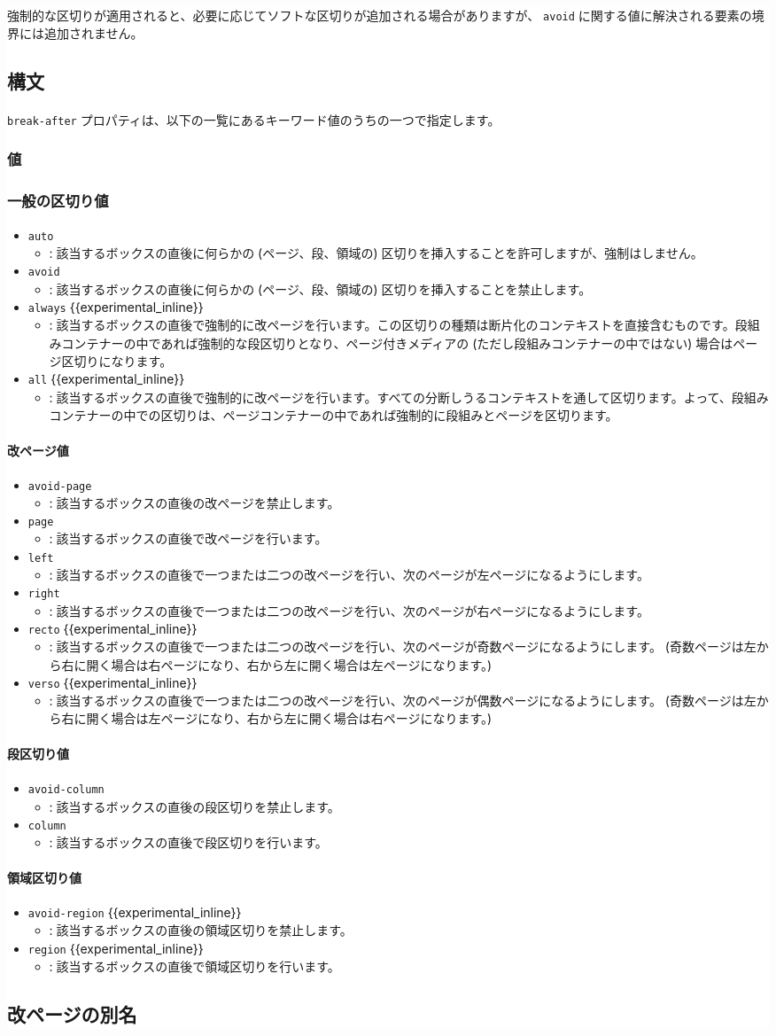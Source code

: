 強制的な区切りが適用されると、必要に応じてソフトな区切りが追加される場合がありますが、 `avoid` に関する値に解決される要素の境界には追加されません。

## 構文

`break-after` プロパティは、以下の一覧にあるキーワード値のうちの一つで指定します。

### 値

### 一般の区切り値

- `auto`
  - : 該当するボックスの直後に何らかの (ページ、段、領域の) 区切りを挿入することを許可しますが、強制はしません。
- `avoid`
  - : 該当するボックスの直後に何らかの (ページ、段、領域の) 区切りを挿入することを禁止します。
- `always` {{experimental_inline}}
  - : 該当するボックスの直後で強制的に改ページを行います。この区切りの種類は断片化のコンテキストを直接含むものです。段組みコンテナーの中であれば強制的な段区切りとなり、ページ付きメディアの (ただし段組みコンテナーの中ではない) 場合はページ区切りになります。
- `all` {{experimental_inline}}
  - : 該当するボックスの直後で強制的に改ページを行います。すべての分断しうるコンテキストを通して区切ります。よって、段組みコンテナーの中での区切りは、ページコンテナーの中であれば強制的に段組みとページを区切ります。

#### 改ページ値

- `avoid-page`
  - : 該当するボックスの直後の改ページを禁止します。
- `page`
  - : 該当するボックスの直後で改ページを行います。
- `left`
  - : 該当するボックスの直後で一つまたは二つの改ページを行い、次のページが左ページになるようにします。
- `right`
  - : 該当するボックスの直後で一つまたは二つの改ページを行い、次のページが右ページになるようにします。
- `recto` {{experimental_inline}}
  - : 該当するボックスの直後で一つまたは二つの改ページを行い、次のページが奇数ページになるようにします。 (奇数ページは左から右に開く場合は右ページになり、右から左に開く場合は左ページになります。)
- `verso` {{experimental_inline}}
  - : 該当するボックスの直後で一つまたは二つの改ページを行い、次のページが偶数ページになるようにします。 (奇数ページは左から右に開く場合は左ページになり、右から左に開く場合は右ページになります。)

#### 段区切り値

- `avoid-column`
  - : 該当するボックスの直後の段区切りを禁止します。
- `column`
  - : 該当するボックスの直後で段区切りを行います。

#### 領域区切り値

- `avoid-region` {{experimental_inline}}
  - : 該当するボックスの直後の領域区切りを禁止します。
- `region` {{experimental_inline}}
  - : 該当するボックスの直後で領域区切りを行います。

## 改ページの別名
